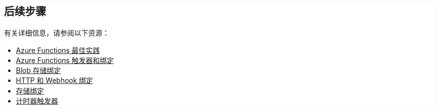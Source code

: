 ## <a name="next-steps"></a>后续步骤

有关详细信息，请参阅以下资源：

- [Azure Functions 最佳实践](functions-best-practices.md)
- [Azure Functions 触发器和绑定](functions-triggers-bindings.md)
- [Blob 存储绑定](functions-bindings-storage-blob.md)
- [HTTP 和 Webhook 绑定](functions-bindings-http-webhook.md)
- [存储绑定](functions-bindings-storage-queue.md)
- [计时器触发器](functions-bindings-timer.md)

